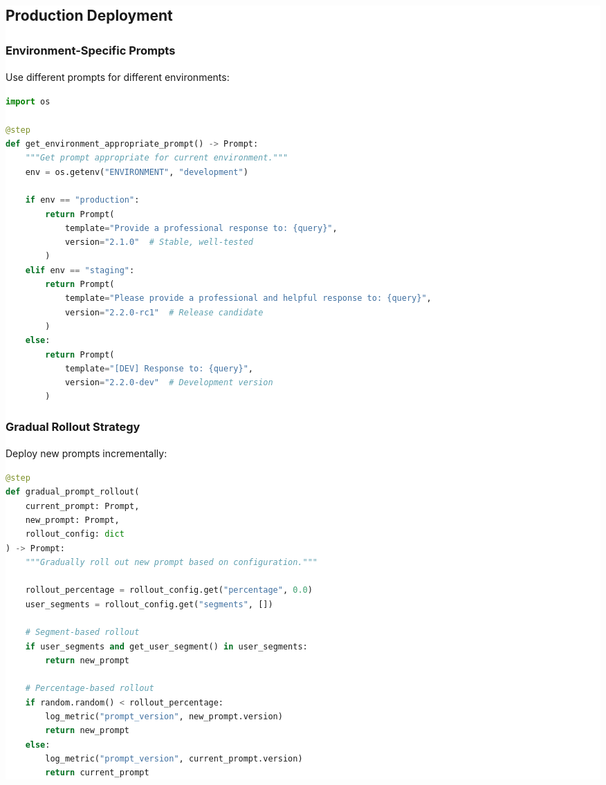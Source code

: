 ## Production Deployment

### Environment-Specific Prompts

Use different prompts for different environments:

```python
import os

@step
def get_environment_appropriate_prompt() -> Prompt:
    """Get prompt appropriate for current environment."""
    env = os.getenv("ENVIRONMENT", "development")
    
    if env == "production":
        return Prompt(
            template="Provide a professional response to: {query}",
            version="2.1.0"  # Stable, well-tested
        )
    elif env == "staging":  
        return Prompt(
            template="Please provide a professional and helpful response to: {query}",
            version="2.2.0-rc1"  # Release candidate
        )
    else:
        return Prompt(
            template="[DEV] Response to: {query}",
            version="2.2.0-dev"  # Development version
        )
```

### Gradual Rollout Strategy

Deploy new prompts incrementally:

```python
@step
def gradual_prompt_rollout(
    current_prompt: Prompt,
    new_prompt: Prompt,
    rollout_config: dict
) -> Prompt:
    """Gradually roll out new prompt based on configuration."""
    
    rollout_percentage = rollout_config.get("percentage", 0.0)
    user_segments = rollout_config.get("segments", [])
    
    # Segment-based rollout
    if user_segments and get_user_segment() in user_segments:
        return new_prompt
    
    # Percentage-based rollout
    if random.random() < rollout_percentage:
        log_metric("prompt_version", new_prompt.version)
        return new_prompt
    else:
        log_metric("prompt_version", current_prompt.version)
        return current_prompt
```
